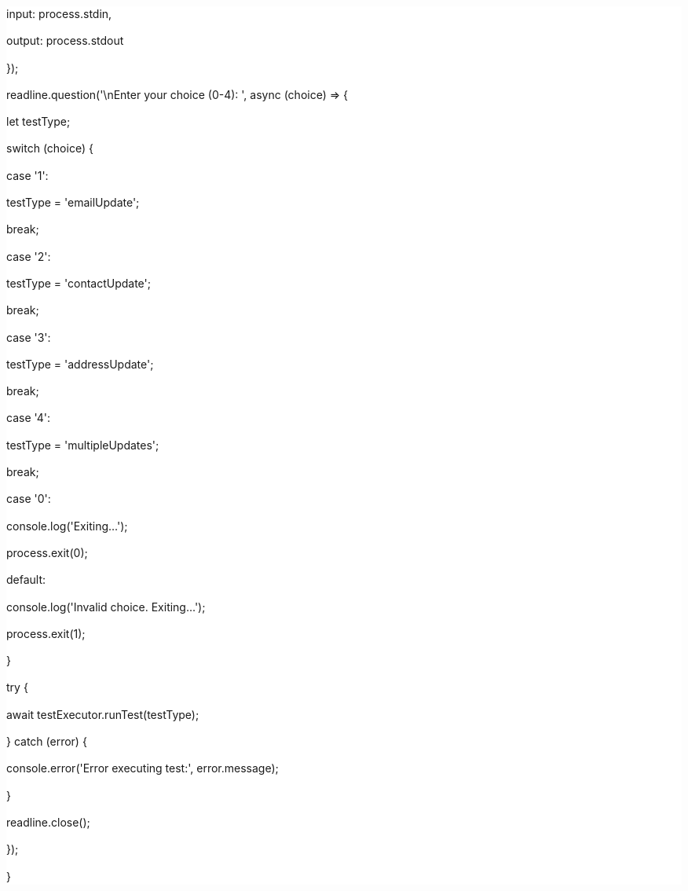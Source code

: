 input: process.stdin,

output: process.stdout

});

readline.question('\nEnter your choice (0-4): ', async (choice) => {

let testType;

switch (choice) {

case '1':

testType = 'emailUpdate';

break;

case '2':

testType = 'contactUpdate';

break;

case '3':

testType = 'addressUpdate';

break;

case '4':

testType = 'multipleUpdates';

break;

case '0':

console.log('Exiting...');

process.exit(0);

default:

console.log('Invalid choice. Exiting...');

process.exit(1);

}

try {

await testExecutor.runTest(testType);

} catch (error) {

console.error('Error executing test:', error.message);

}

readline.close();

});

}
